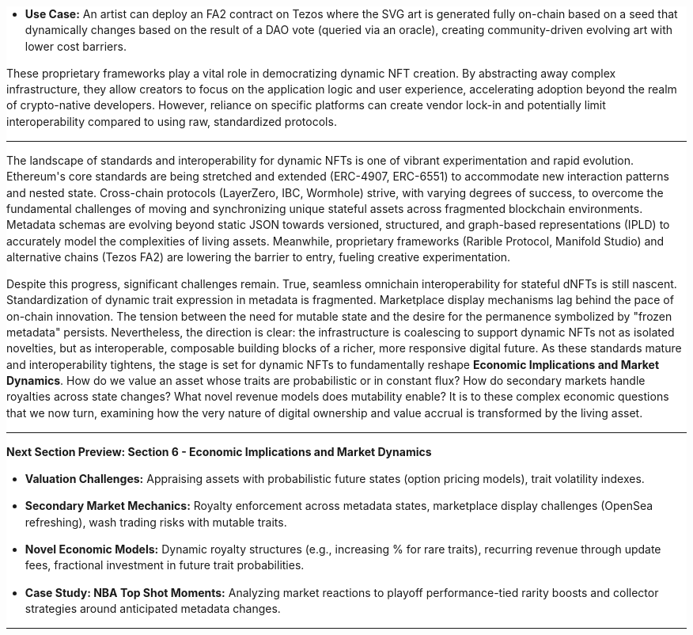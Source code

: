*   **Use Case:** An artist can deploy an FA2 contract on Tezos where the SVG art is generated fully on-chain based on a seed that dynamically changes based on the result of a DAO vote (queried via an oracle), creating community-driven evolving art with lower cost barriers.

These proprietary frameworks play a vital role in democratizing dynamic NFT creation. By abstracting away complex infrastructure, they allow creators to focus on the application logic and user experience, accelerating adoption beyond the realm of crypto-native developers. However, reliance on specific platforms can create vendor lock-in and potentially limit interoperability compared to using raw, standardized protocols.

---

The landscape of standards and interoperability for dynamic NFTs is one of vibrant experimentation and rapid evolution. Ethereum's core standards are being stretched and extended (ERC-4907, ERC-6551) to accommodate new interaction patterns and nested state. Cross-chain protocols (LayerZero, IBC, Wormhole) strive, with varying degrees of success, to overcome the fundamental challenges of moving and synchronizing unique stateful assets across fragmented blockchain environments. Metadata schemas are evolving beyond static JSON towards versioned, structured, and graph-based representations (IPLD) to accurately model the complexities of living assets. Meanwhile, proprietary frameworks (Rarible Protocol, Manifold Studio) and alternative chains (Tezos FA2) are lowering the barrier to entry, fueling creative experimentation.

Despite this progress, significant challenges remain. True, seamless omnichain interoperability for stateful dNFTs is still nascent. Standardization of dynamic trait expression in metadata is fragmented. Marketplace display mechanisms lag behind the pace of on-chain innovation. The tension between the need for mutable state and the desire for the permanence symbolized by "frozen metadata" persists. Nevertheless, the direction is clear: the infrastructure is coalescing to support dynamic NFTs not as isolated novelties, but as interoperable, composable building blocks of a richer, more responsive digital future. As these standards mature and interoperability tightens, the stage is set for dynamic NFTs to fundamentally reshape **Economic Implications and Market Dynamics**. How do we value an asset whose traits are probabilistic or in constant flux? How do secondary markets handle royalties across state changes? What novel revenue models does mutability enable? It is to these complex economic questions that we now turn, examining how the very nature of digital ownership and value accrual is transformed by the living asset.

---

**Next Section Preview: Section 6 - Economic Implications and Market Dynamics**

*   **Valuation Challenges:** Appraising assets with probabilistic future states (option pricing models), trait volatility indexes.

*   **Secondary Market Mechanics:** Royalty enforcement across metadata states, marketplace display challenges (OpenSea refreshing), wash trading risks with mutable traits.

*   **Novel Economic Models:** Dynamic royalty structures (e.g., increasing % for rare traits), recurring revenue through update fees, fractional investment in future trait probabilities.

*   **Case Study: NBA Top Shot Moments:** Analyzing market reactions to playoff performance-tied rarity boosts and collector strategies around anticipated metadata changes.



---



